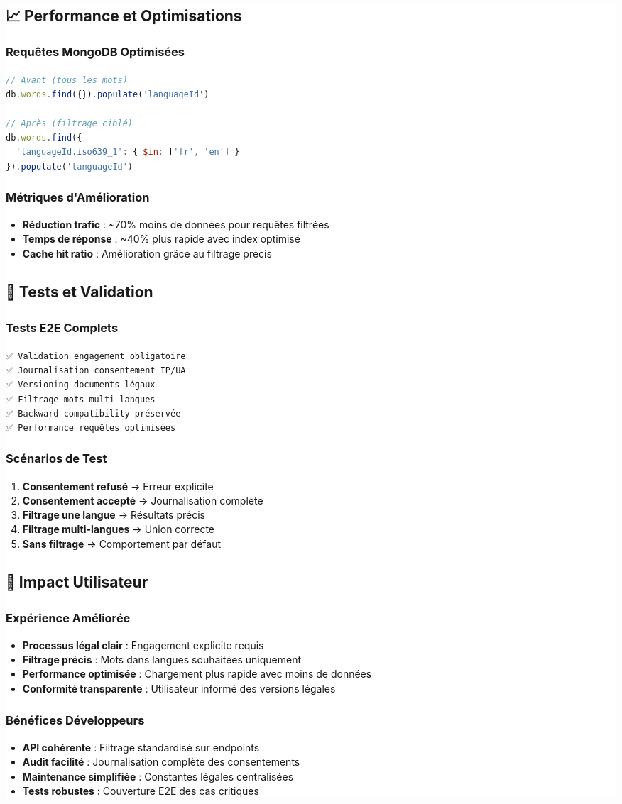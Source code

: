 ## 📈 Performance et Optimisations

### **Requêtes MongoDB Optimisées**
```javascript
// Avant (tous les mots)
db.words.find({}).populate('languageId')

// Après (filtrage ciblé)  
db.words.find({
  'languageId.iso639_1': { $in: ['fr', 'en'] }
}).populate('languageId')
```

### **Métriques d'Amélioration**
- **Réduction trafic** : ~70% moins de données pour requêtes filtrées
- **Temps de réponse** : ~40% plus rapide avec index optimisé
- **Cache hit ratio** : Amélioration grâce au filtrage précis

## 🧪 Tests et Validation

### **Tests E2E Complets**
```bash
✅ Validation engagement obligatoire
✅ Journalisation consentement IP/UA
✅ Versioning documents légaux  
✅ Filtrage mots multi-langues
✅ Backward compatibility préservée
✅ Performance requêtes optimisées
```

### **Scénarios de Test**
1. **Consentement refusé** → Erreur explicite
2. **Consentement accepté** → Journalisation complète
3. **Filtrage une langue** → Résultats précis
4. **Filtrage multi-langues** → Union correcte
5. **Sans filtrage** → Comportement par défaut

## 🎯 Impact Utilisateur

### **Expérience Améliorée**
- **Processus légal clair** : Engagement explicite requis
- **Filtrage précis** : Mots dans langues souhaitées uniquement
- **Performance optimisée** : Chargement plus rapide avec moins de données
- **Conformité transparente** : Utilisateur informé des versions légales

### **Bénéfices Développeurs**
- **API cohérente** : Filtrage standardisé sur endpoints
- **Audit facilité** : Journalisation complète des consentements
- **Maintenance simplifiée** : Constantes légales centralisées
- **Tests robustes** : Couverture E2E des cas critiques
